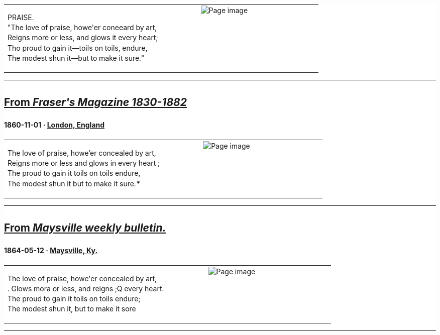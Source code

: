 <table style="width: 100%;"><tr><td style="width: 50%">

  
PRAISE.   
&quot;The love of praise, howe&#x27;er coneeard by art,   
Reigns more or less, and glows it every heart;   
Tho proud to gain it—toils on toils, endure,   
The modest shun it—but to make it sure.&quot;
</td><td style="width: 50%; max-height: 75%; margin: auto; display: block;">
<img alt="Page image" src="https://panewsarchive.psu.edu/iiif/batch_pst_epona_ver01%2Fdata%2Fsn86071456%2F000002325%2F1859060801%2F0091.jp2/pct:29.64617457278593,19.335399449035812,12.394525987378572,2.628558310376492/!600,600/0/default.jpg"/>
</td>
</tr></table>

---

## [From _Fraser's Magazine 1830-1882_](https://archive.org/details/sim_frasers-magazine_1860-11_62_371/page/n75/mode/1up?view=theater)

#### 1860-11-01 &middot; [London, England](http://dbpedia.org/resource/London)

<table style="width: 100%;"><tr><td style="width: 50%">

  
The love of praise, howe’er concealed by art,  
Reigns more or less and glows in every heart ;  
The proud to gain it toils on toils endure,  
The modest shun it but to make it sure.*
</td><td style="width: 50%; max-height: 75%; margin: auto; display: block;">
<img alt="Page image" src="https://iiif.archive.org/image/iiif/2/sim_frasers-magazine_1860-11_62_371%2Fsim_frasers-magazine_1860-11_62_371_jp2.zip%2Fsim_frasers-magazine_1860-11_62_371_jp2%2Fsim_frasers-magazine_1860-11_62_371_0075.jp2/pct:38.669724770642205,59.943502824858754,34.908256880733944,4.406779661016949/600,/0/default.jpg"/>
</td>
</tr></table>

---

## [From _Maysville weekly bulletin._](https://www.loc.gov/resource/sn84038223/1864-05-12/ed-1/?sp=1)

#### 1864-05-12 &middot; [Maysville, Ky.](http://dbpedia.org/resource/Maysville%2C_Kentucky)

<table style="width: 100%;"><tr><td style="width: 50%">

  
The love of praise, howe&#x27;er concealed by art,  
. Glows mora or less, and reigns ;Q every heart.  
The proud to gain it toils on toils endure;  
The modest shun it, but to make it sore
</td><td style="width: 50%; max-height: 75%; margin: auto; display: block;">
<img alt="Page image" src="https://tile.loc.gov/image-services/iiif/service:ndnp:kyu:batch_kyu_bunting_ver01:data:sn84038223:00202195234:1864051201:0300/pct:3.268868731815848,75.19409937888199,14.25637514975184,2.2127329192546585/!600,600/0/default.jpg"/>
</td>
</tr></table>

---